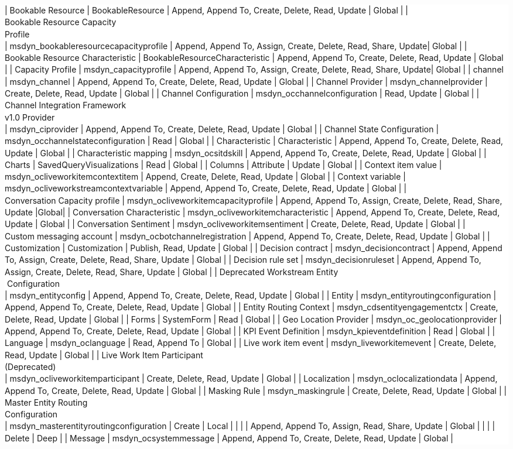 |	Bookable Resource	                  |	BookableResource	                  |	Append, Append To, Create, Delete, Read, Update	          |	Global	|
| Bookable Resource Capacity<br>Profile</br>| msdyn_bookableresourcecapacityprofile | Append, Append To, Assign, Create, Delete, Read, Share, Update| Global |
|	Bookable Resource Characteristic	  |	BookableResourceCharacteristic	      |	Append, Append To, Create, Delete, Read, Update	          |	Global	|
|	Capacity Profile	                  |	msdyn_capacityprofile	              |	Append, Append To, Assign, Create, Delete, Read, Share, Update| Global |
|	channel	                              |	msdyn_channel	                      |	Append, Append To, Create, Delete, Read, Update            |	Global	|
|	Channel Provider	                  |	msdyn_channelprovider	              |	Create, Delete, Read, Update	                          |	Global	|
|	Channel Configuration	              |	msdyn_occhannelconfiguration	      |	Read, Update	                                          |	Global	|
|	Channel Integration Framework <br>v1.0 Provider</br> |	msdyn_ciprovider      |	Append, Append To, Create, Delete, Read, Update	          |	Global	|
|	Channel State Configuration	          |	msdyn_occhannelstateconfiguration	  |	Read	                                                  |	Global	|
|	Characteristic	                      |	Characteristic	                      |	Append, Append To, Create, Delete, Read, Update	          |	Global	|
|	Characteristic mapping	              |	msdyn_ocsitdskill	                  |	Append, Append To, Create, Delete, Read, Update	          |	Global	|
|	Charts	                              |	SavedQueryVisualizations	          |	Read	                                                  |	Global	|
|	Columns	                              |	Attribute	                          |	Update	                                                  |	Global	|
|	Context item value	                  |	msdyn_ocliveworkitemcontextitem	      |	Append, Create, Delete, Read, Update	                  |	Global	|
|	Context variable	                  |	msdyn_ocliveworkstreamcontextvariable |	Append, Append To, Create, Delete, Read, Update	          |	Global	|
|	Conversation Capacity profile	      |	msdyn_ocliveworkitemcapacityprofile  | Append, Append To, Assign, Create, Delete, Read, Share, Update |Global|
|	Conversation Characteristic	          |	msdyn_ocliveworkitemcharacteristic	  |	Append, Append To, Create, Delete, Read, Update            |	Global	|
|	Conversation Sentiment	              |	msdyn_ocliveworkitemsentiment	      |	Create, Delete, Read, Update	                          |	Global	|
|	Custom messaging account	          |	msdyn_ocbotchannelregistration	      |	Append, Append To, Create, Delete, Read, Update  	      |	Global	|
|	Customization	                      |	Customization	                      |	Publish, Read, Update	                                  |	Global	|
|	Decision contract	                  |	msdyn_decisioncontract	              |	Append, Append To, Assign, Create, Delete, Read, Share, Update |	Global	|
|	Decision rule set	                  |	msdyn_decisionruleset	              |	Append, Append To, Assign, Create, Delete, Read, Share, Update |	Global	|
|	Deprecated Workstream Entity<br> Configuration</br>	 |	msdyn_entityconfig	  |	Append, Append To, Create, Delete, Read, Update	      |	Global	|
|	Entity	                              |	msdyn_entityroutingconfiguration	  |	Append, Append To, Create, Delete, Read, Update	    |	Global	|
|	Entity Routing Context	              |	msdyn_cdsentityengagementctx	      |	Create, Delete, Read, Update	         |	Global	|
|	Forms	                              |	SystemForm	                          |	Read	                                  |	Global	|
|	Geo Location Provider	              |	msdyn_oc_geolocationprovider	      |	Append, Append To, Create, Delete, Read, Update	          |	Global	|
|	KPI Event Definition	              |	msdyn_kpieventdefinition	          |	Read	                                  |	Global	|
|	Language	                          |	msdyn_oclanguage	                  |	Read, Append To	                          |	Global	|
|	Live work item event	              |	msdyn_liveworkitemevent	              |	Create, Delete, Read, Update		      |	Global	|
|	Live Work Item Participant<br>(Deprecated)</br> |	msdyn_ocliveworkitemparticipant	  |	Create, Delete, Read, Update	  |	Global	|
|	Localization	                      |	msdyn_oclocalizationdata	          |	Append, Append To, Create, Delete, Read, Update	    |	Global	|
|	Masking Rule	                      |	msdyn_maskingrule	                  |	Create, Delete, Read, Update	            |	Global	|
|	Master Entity Routing<br>Configuration</br> |	msdyn_masterentityroutingconfiguration	  |	Create	                  | Local	|
|		                                  |		                                  |	Append, Append To, Assign, Read, Share, Update	          |	Global	|
|		                                  |		                                  |	Delete	                                  |	Deep	|
|	Message	                              |	msdyn_ocsystemmessage	              |	Append, Append To, Create, Delete, Read, Update	       |	Global	|